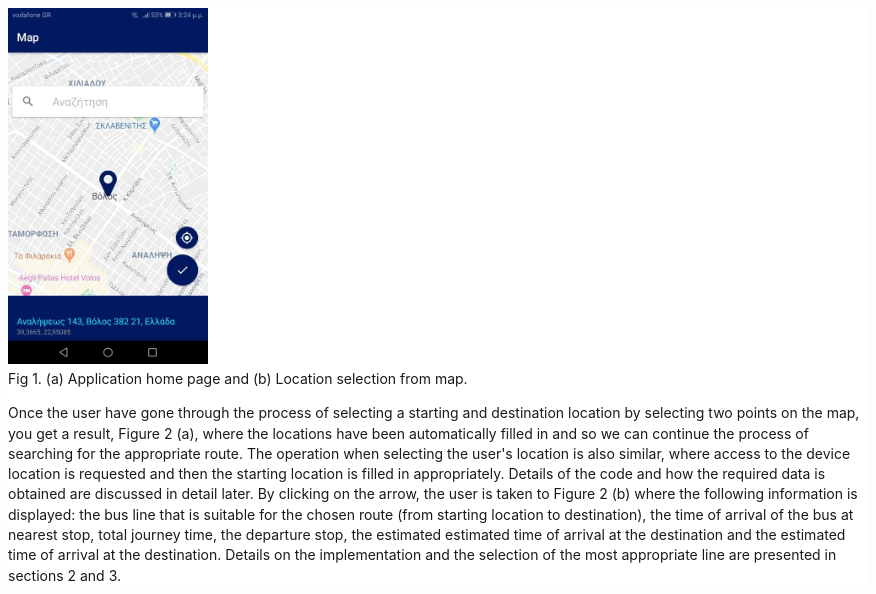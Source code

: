   <img src="./mqzn240l.png" width="200" />
  <figcaption>Fig 1. (a) Application home page and (b) Location selection from map. </figcaption>
</p>

Once the user have gone through the process of selecting a starting and destination location by selecting two points on the map, you get a result, Figure 2 (a), where the locations have been automatically filled in and so we can continue the process of searching for the appropriate route. The operation when selecting the user's location is also similar, where access to the device location is requested and then the starting location is filled in appropriately. Details of the code and how the required data is obtained are discussed in detail later.
By clicking on the arrow, the user is taken to Figure 2 (b) where the following information is displayed: the bus line that is suitable for the chosen route (from starting location to destination), the time of arrival of the bus at nearest stop, total journey time, the departure stop, the estimated estimated time of arrival at the destination and the estimated time of arrival at the destination. Details on the implementation and the selection of the most appropriate line are presented in sections 2 and 3.
